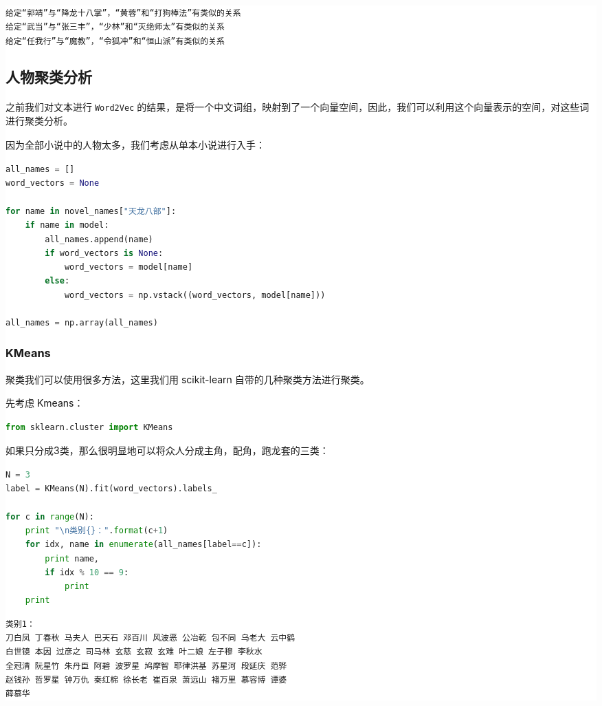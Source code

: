     给定“郭靖”与“降龙十八掌”，“黄蓉”和“打狗棒法”有类似的关系
    给定“武当”与“张三丰”，“少林”和“灭绝师太”有类似的关系
    给定“任我行”与“魔教”，“令狐冲”和“恒山派”有类似的关系


## 人物聚类分析

之前我们对文本进行 `Word2Vec` 的结果，是将一个中文词组，映射到了一个向量空间，因此，我们可以利用这个向量表示的空间，对这些词进行聚类分析。

因为全部小说中的人物太多，我们考虑从单本小说进行入手：


```python
all_names = []
word_vectors = None

for name in novel_names["天龙八部"]:
    if name in model:
        all_names.append(name)
        if word_vectors is None:
            word_vectors = model[name]
        else:
            word_vectors = np.vstack((word_vectors, model[name]))
            
all_names = np.array(all_names)
```

### KMeans

聚类我们可以使用很多方法，这里我们用 scikit-learn 自带的几种聚类方法进行聚类。

先考虑 Kmeans：


```python
from sklearn.cluster import KMeans
```

如果只分成3类，那么很明显地可以将众人分成主角，配角，跑龙套的三类：


```python
N = 3
label = KMeans(N).fit(word_vectors).labels_

for c in range(N):
    print "\n类别{}：".format(c+1)
    for idx, name in enumerate(all_names[label==c]):
        print name,
        if idx % 10 == 9:
            print 
    print
```

    
    类别1：
    刀白凤 丁春秋 马夫人 巴天石 邓百川 风波恶 公冶乾 包不同 乌老大 云中鹤
    白世镜 本因 过彦之 司马林 玄慈 玄寂 玄难 叶二娘 左子穆 李秋水
    全冠清 阮星竹 朱丹臣 阿碧 波罗星 鸠摩智 耶律洪基 苏星河 段延庆 范骅
    赵钱孙 哲罗星 钟万仇 秦红棉 徐长老 崔百泉 萧远山 褚万里 慕容博 谭婆
    薛慕华
    